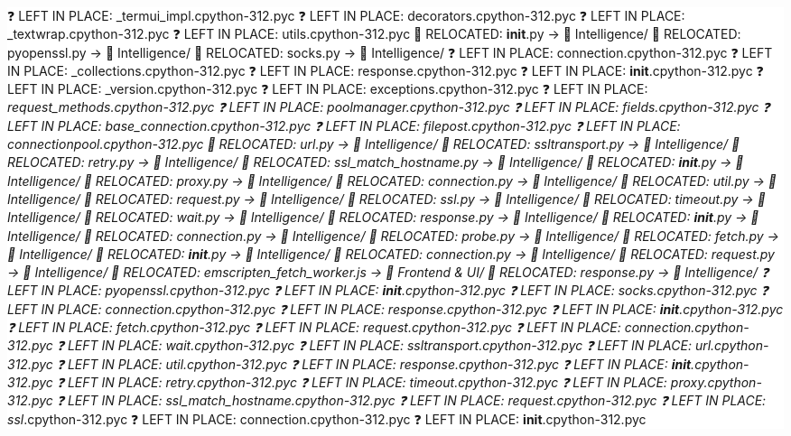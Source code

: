 ❓ LEFT IN PLACE: _termui_impl.cpython-312.pyc
❓ LEFT IN PLACE: decorators.cpython-312.pyc
❓ LEFT IN PLACE: _textwrap.cpython-312.pyc
❓ LEFT IN PLACE: utils.cpython-312.pyc
📁 RELOCATED: __init__.py → 🧠 Intelligence/
📁 RELOCATED: pyopenssl.py → 🧠 Intelligence/
📁 RELOCATED: socks.py → 🧠 Intelligence/
❓ LEFT IN PLACE: connection.cpython-312.pyc
❓ LEFT IN PLACE: _collections.cpython-312.pyc
❓ LEFT IN PLACE: response.cpython-312.pyc
❓ LEFT IN PLACE: __init__.cpython-312.pyc
❓ LEFT IN PLACE: _version.cpython-312.pyc
❓ LEFT IN PLACE: exceptions.cpython-312.pyc
❓ LEFT IN PLACE: _request_methods.cpython-312.pyc
❓ LEFT IN PLACE: poolmanager.cpython-312.pyc
❓ LEFT IN PLACE: fields.cpython-312.pyc
❓ LEFT IN PLACE: _base_connection.cpython-312.pyc
❓ LEFT IN PLACE: filepost.cpython-312.pyc
❓ LEFT IN PLACE: connectionpool.cpython-312.pyc
📁 RELOCATED: url.py → 🧠 Intelligence/
📁 RELOCATED: ssltransport.py → 🧠 Intelligence/
📁 RELOCATED: retry.py → 🧠 Intelligence/
📁 RELOCATED: ssl_match_hostname.py → 🧠 Intelligence/
📁 RELOCATED: __init__.py → 🧠 Intelligence/
📁 RELOCATED: proxy.py → 🧠 Intelligence/
📁 RELOCATED: connection.py → 🧠 Intelligence/
📁 RELOCATED: util.py → 🧠 Intelligence/
📁 RELOCATED: request.py → 🧠 Intelligence/
📁 RELOCATED: ssl_.py → 🧠 Intelligence/
📁 RELOCATED: timeout.py → 🧠 Intelligence/
📁 RELOCATED: wait.py → 🧠 Intelligence/
📁 RELOCATED: response.py → 🧠 Intelligence/
📁 RELOCATED: __init__.py → 🧠 Intelligence/
📁 RELOCATED: connection.py → 🧠 Intelligence/
📁 RELOCATED: probe.py → 🧠 Intelligence/
📁 RELOCATED: fetch.py → 🧠 Intelligence/
📁 RELOCATED: __init__.py → 🧠 Intelligence/
📁 RELOCATED: connection.py → 🧠 Intelligence/
📁 RELOCATED: request.py → 🧠 Intelligence/
📁 RELOCATED: emscripten_fetch_worker.js → 🎨 Frontend & UI/
📁 RELOCATED: response.py → 🧠 Intelligence/
❓ LEFT IN PLACE: pyopenssl.cpython-312.pyc
❓ LEFT IN PLACE: __init__.cpython-312.pyc
❓ LEFT IN PLACE: socks.cpython-312.pyc
❓ LEFT IN PLACE: connection.cpython-312.pyc
❓ LEFT IN PLACE: response.cpython-312.pyc
❓ LEFT IN PLACE: __init__.cpython-312.pyc
❓ LEFT IN PLACE: fetch.cpython-312.pyc
❓ LEFT IN PLACE: request.cpython-312.pyc
❓ LEFT IN PLACE: connection.cpython-312.pyc
❓ LEFT IN PLACE: wait.cpython-312.pyc
❓ LEFT IN PLACE: ssltransport.cpython-312.pyc
❓ LEFT IN PLACE: url.cpython-312.pyc
❓ LEFT IN PLACE: util.cpython-312.pyc
❓ LEFT IN PLACE: response.cpython-312.pyc
❓ LEFT IN PLACE: __init__.cpython-312.pyc
❓ LEFT IN PLACE: retry.cpython-312.pyc
❓ LEFT IN PLACE: timeout.cpython-312.pyc
❓ LEFT IN PLACE: proxy.cpython-312.pyc
❓ LEFT IN PLACE: ssl_match_hostname.cpython-312.pyc
❓ LEFT IN PLACE: request.cpython-312.pyc
❓ LEFT IN PLACE: ssl_.cpython-312.pyc
❓ LEFT IN PLACE: connection.cpython-312.pyc
❓ LEFT IN PLACE: __init__.cpython-312.pyc